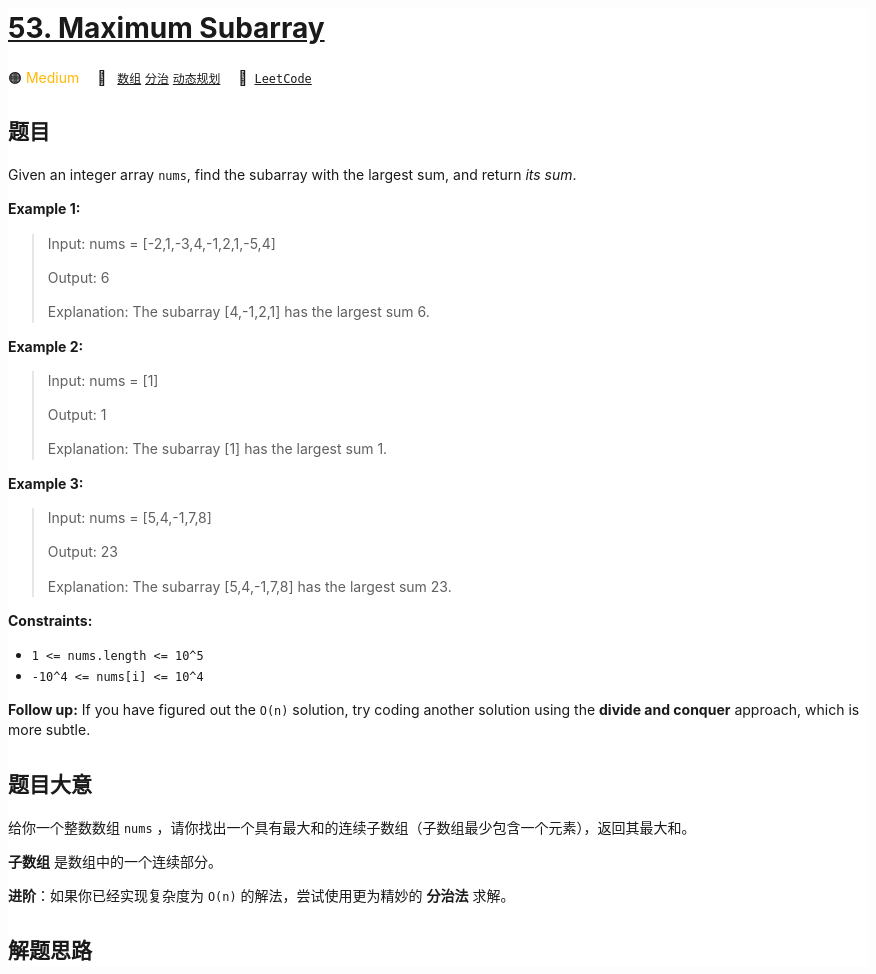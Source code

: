 # [53. Maximum Subarray](https://leetcode.com/problems/maximum-subarray/)

🟠 <font color=#ffb800>Medium</font>&emsp; 🔖&ensp; [`数组`](/leetcode/outline/tag/array.md) [`分治`](/leetcode/outline/tag/divide-and-conquer.md) [`动态规划`](/leetcode/outline/tag/dynamic-programming.md)&emsp; 🔗&ensp;[`LeetCode`](https://leetcode.com/problems/maximum-subarray/)

## 题目

Given an integer array `nums`, find the subarray with the largest sum, and
return _its sum_.

**Example 1:**

> Input: nums = [-2,1,-3,4,-1,2,1,-5,4]
>
> Output: 6
>
> Explanation: The subarray [4,-1,2,1] has the largest sum 6.

**Example 2:**

> Input: nums = [1]
>
> Output: 1
>
> Explanation: The subarray [1] has the largest sum 1.

**Example 3:**

> Input: nums = [5,4,-1,7,8]
>
> Output: 23
>
> Explanation: The subarray [5,4,-1,7,8] has the largest sum 23.

**Constraints:**

- `1 <= nums.length <= 10^5`
- `-10^4 <= nums[i] <= 10^4`

**Follow up:** If you have figured out the `O(n)` solution, try coding another
solution using the **divide and conquer** approach, which is more subtle.

## 题目大意

给你一个整数数组 `nums` ，请你找出一个具有最大和的连续子数组（子数组最少包含一个元素），返回其最大和。

**子数组** 是数组中的一个连续部分。

**进阶**：如果你已经实现复杂度为 `O(n)` 的解法，尝试使用更为精妙的 **分治法** 求解。

## 解题思路
